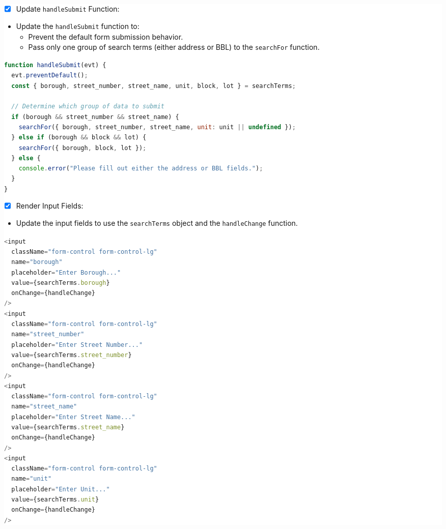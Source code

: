 - [x] Update `handleSubmit` Function:

- Update the `handleSubmit` function to:
  - Prevent the default form submission behavior.
  - Pass only one group of search terms (either address or BBL) to the `searchFor` function.

```js
function handleSubmit(evt) {
  evt.preventDefault();
  const { borough, street_number, street_name, unit, block, lot } = searchTerms;

  // Determine which group of data to submit
  if (borough && street_number && street_name) {
    searchFor({ borough, street_number, street_name, unit: unit || undefined });
  } else if (borough && block && lot) {
    searchFor({ borough, block, lot });
  } else {
    console.error("Please fill out either the address or BBL fields.");
  }
}
```

- [x] Render Input Fields:
- Update the input fields to use the `searchTerms` object and the `handleChange` function.

```js
<input
  className="form-control form-control-lg"
  name="borough"
  placeholder="Enter Borough..."
  value={searchTerms.borough}
  onChange={handleChange}
/>
<input
  className="form-control form-control-lg"
  name="street_number"
  placeholder="Enter Street Number..."
  value={searchTerms.street_number}
  onChange={handleChange}
/>
<input
  className="form-control form-control-lg"
  name="street_name"
  placeholder="Enter Street Name..."
  value={searchTerms.street_name}
  onChange={handleChange}
/>
<input
  className="form-control form-control-lg"
  name="unit"
  placeholder="Enter Unit..."
  value={searchTerms.unit}
  onChange={handleChange}
/>
```
